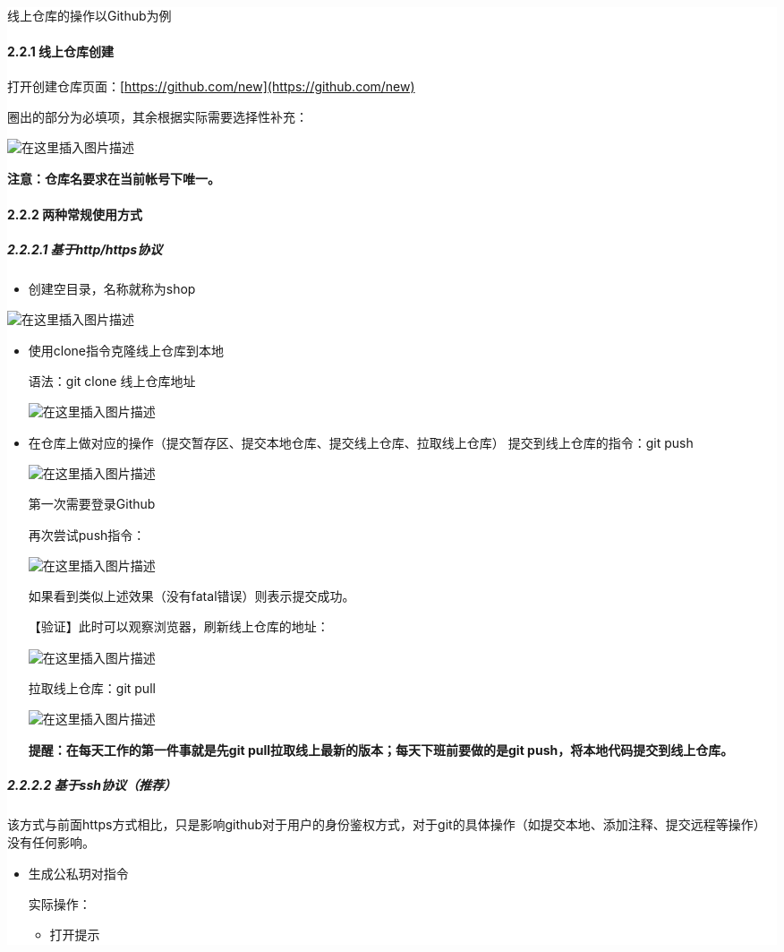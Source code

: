 线上仓库的操作以Github为例

#### 2.2.1 线上仓库创建

打开创建仓库页面：[https://github.com/new](https://github.com/new)

圈出的部分为必填项，其余根据实际需要选择性补充：

![在这里插入图片描述](https://img-blog.csdnimg.cn/2020011112245485.png?x-oss-process=image/watermark,type_ZmFuZ3poZW5naGVpdGk,shadow_10,text_aHR0cHM6Ly9ibG9nLmNzZG4ubmV0L3FxXzQxOTYxMjM5,size_16,color_FFFFFF,t_70)

**注意：仓库名要求在当前帐号下唯一。**

#### 2.2.2 两种常规使用方式

##### 2.2.2.1 基于http/https协议

- 创建空目录，名称就称为shop

![在这里插入图片描述](https://img-blog.csdnimg.cn/20200111122527910.png)

- 使用clone指令克隆线上仓库到本地

  语法：git clone 线上仓库地址

  ![在这里插入图片描述](https://img-blog.csdnimg.cn/20200111122548688.png)

- 在仓库上做对应的操作（提交暂存区、提交本地仓库、提交线上仓库、拉取线上仓库）
  提交到线上仓库的指令：git push

  ![在这里插入图片描述](https://img-blog.csdnimg.cn/20200111122604970.png)

  第一次需要登录Github

  再次尝试push指令：

  ![在这里插入图片描述](https://img-blog.csdnimg.cn/20200111122701755.png)

  如果看到类似上述效果（没有fatal错误）则表示提交成功。

  【验证】此时可以观察浏览器，刷新线上仓库的地址：

  ![在这里插入图片描述](https://img-blog.csdnimg.cn/202001111227167.png?x-oss-process=image/watermark,type_ZmFuZ3poZW5naGVpdGk,shadow_10,text_aHR0cHM6Ly9ibG9nLmNzZG4ubmV0L3FxXzQxOTYxMjM5,size_16,color_FFFFFF,t_70)

  拉取线上仓库：git pull

  ![在这里插入图片描述](https://img-blog.csdnimg.cn/20200111122726209.png)

  **提醒：在每天工作的第一件事就是先git pull拉取线上最新的版本；每天下班前要做的是git push，将本地代码提交到线上仓库。**

##### 2.2.2.2 基于ssh协议（推荐）

该方式与前面https方式相比，只是影响github对于用户的身份鉴权方式，对于git的具体操作（如提交本地、添加注释、提交远程等操作）没有任何影响。

- 生成公私玥对指令

  实际操作：

  - 打开提示
